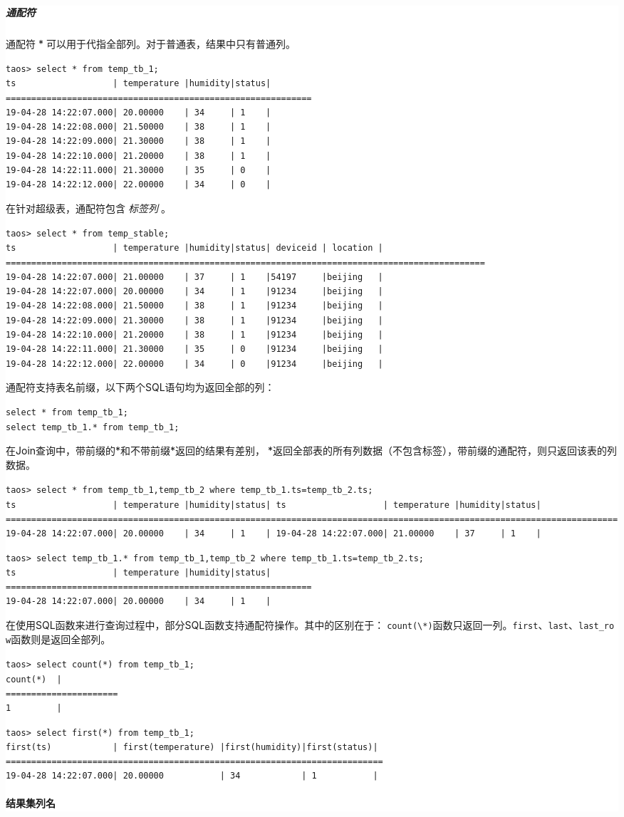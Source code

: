 ##### 通配符
通配符 * 可以用于代指全部列。对于普通表，结果中只有普通列。
```
taos> select * from temp_tb_1;
ts                   | temperature |humidity|status|
============================================================
19-04-28 14:22:07.000| 20.00000    | 34     | 1    |
19-04-28 14:22:08.000| 21.50000    | 38     | 1    |
19-04-28 14:22:09.000| 21.30000    | 38     | 1    |
19-04-28 14:22:10.000| 21.20000    | 38     | 1    |
19-04-28 14:22:11.000| 21.30000    | 35     | 0    |
19-04-28 14:22:12.000| 22.00000    | 34     | 0    |
```
在针对超级表，通配符包含 _标签列_ 。
```
taos> select * from temp_stable;
ts                   | temperature |humidity|status| deviceid | location |
==============================================================================================
19-04-28 14:22:07.000| 21.00000    | 37     | 1    |54197     |beijing   |
19-04-28 14:22:07.000| 20.00000    | 34     | 1    |91234     |beijing   |
19-04-28 14:22:08.000| 21.50000    | 38     | 1    |91234     |beijing   |
19-04-28 14:22:09.000| 21.30000    | 38     | 1    |91234     |beijing   |
19-04-28 14:22:10.000| 21.20000    | 38     | 1    |91234     |beijing   |
19-04-28 14:22:11.000| 21.30000    | 35     | 0    |91234     |beijing   |
19-04-28 14:22:12.000| 22.00000    | 34     | 0    |91234     |beijing   |
```
通配符支持表名前缀，以下两个SQL语句均为返回全部的列：
```
select * from temp_tb_1;
select temp_tb_1.* from temp_tb_1;
```
在Join查询中，带前缀的\*和不带前缀\*返回的结果有差别， \*返回全部表的所有列数据（不包含标签），带前缀的通配符，则只返回该表的列数据。
```
taos> select * from temp_tb_1,temp_tb_2 where temp_tb_1.ts=temp_tb_2.ts;
ts                   | temperature |humidity|status| ts                   | temperature |humidity|status|
========================================================================================================================
19-04-28 14:22:07.000| 20.00000    | 34     | 1    | 19-04-28 14:22:07.000| 21.00000    | 37     | 1    |
```

```
taos> select temp_tb_1.* from temp_tb_1,temp_tb_2 where temp_tb_1.ts=temp_tb_2.ts;
ts                   | temperature |humidity|status|
============================================================
19-04-28 14:22:07.000| 20.00000    | 34     | 1    |
```

在使用SQL函数来进行查询过程中，部分SQL函数支持通配符操作。其中的区别在于：
```count(\*)```函数只返回一列。```first```、```last```、```last_row```函数则是返回全部列。

```
taos> select count(*) from temp_tb_1;
count(*)  |
======================
1         |
```

```
taos> select first(*) from temp_tb_1;
first(ts)            | first(temperature) |first(humidity)|first(status)|
==========================================================================
19-04-28 14:22:07.000| 20.00000           | 34            | 1           |
```

#### 结果集列名
```